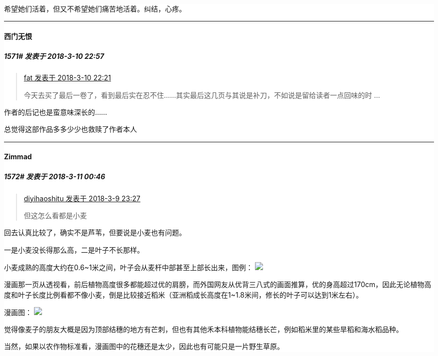 


希望她们活着，但又不希望她们痛苦地活着。纠结，心疼。







-----

####  西门无恨  
##### 1571#       发表于 2018-3-10 22:57



<blockquote><a href="httphttps://bbs.saraba1st.com/2b/forum.php?mod=redirect&amp;goto=findpost&amp;pid=38808405&amp;ptid=1549678" target="_blank">fat 发表于 2018-3-10 22:21</a>

今天去买了最后一卷了，看到最后实在忍不住……其实最后这几页与其说是补刀，不如说是留给读者一点回味的时 ...</blockquote>
作者的后记也是蛮意味深长的……

总觉得这部作品多多少少也救赎了作者本人







-----

####  Zimmad  
##### 1572#       发表于 2018-3-11 00:46



<blockquote><a href="httphttps://bbs.saraba1st.com/2b/forum.php?mod=redirect&amp;goto=findpost&amp;pid=38800239&amp;ptid=1549678" target="_blank">diyihaoshitu 发表于 2018-3-9 23:27</a>

但这怎么看都是小麦</blockquote>
回去认真比较了，确实不是芦苇，但要说是小麦也有问题。

一是小麦没长得那么高，二是叶子不长那样。


小麦成熟的高度大约在0.6~1米之间，叶子会从麦杆中部甚至上部长出来，图例：
<img src="http://ww1.sinaimg.cn/large/0067qYSPgy1fp80jnbpthj30go0ciade.jpg" referrerpolicy="no-referrer">



漫画那一页从透视看，前后植物高度很多都能超过优的肩膀，而外国网友从优背三八式的画面推算，优的身高超过170cm，因此无论植物高度和叶子长度比例看都不像小麦，倒是比较接近稻米（亚洲稻成长高度在1~1.8米间，修长的叶子可以达到1米左右）。

漫画图：
<img src="http://ww1.sinaimg.cn/large/0067qYSPgy1fp80j0rsnhj30g00h141k.jpg" referrerpolicy="no-referrer">



觉得像麦子的朋友大概是因为顶部结穗的地方有芒刺，但也有其他禾本科植物能结穗长芒，例如稻米里的某些旱稻和海水稻品种。


当然，如果以农作物标准看，漫画图中的花穗还是太少，因此也有可能只是一片野生草原。

